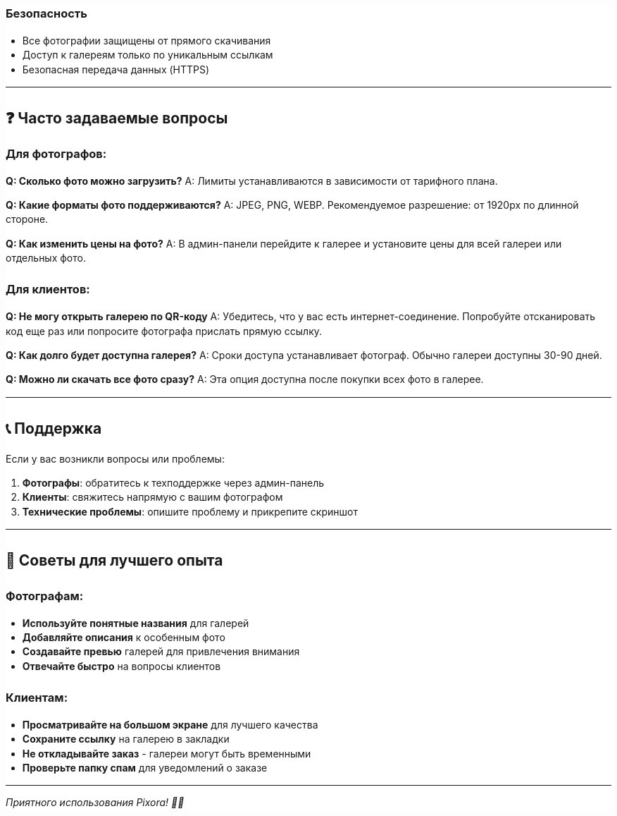 ### Безопасность
- Все фотографии защищены от прямого скачивания
- Доступ к галереям только по уникальным ссылкам
- Безопасная передача данных (HTTPS)

---

## ❓ Часто задаваемые вопросы

### Для фотографов:

**Q: Сколько фото можно загрузить?**
A: Лимиты устанавливаются в зависимости от тарифного плана.

**Q: Какие форматы фото поддерживаются?**
A: JPEG, PNG, WEBP. Рекомендуемое разрешение: от 1920px по длинной стороне.

**Q: Как изменить цены на фото?**
A: В админ-панели перейдите к галерее и установите цены для всей галереи или отдельных фото.

### Для клиентов:

**Q: Не могу открыть галерею по QR-коду**
A: Убедитесь, что у вас есть интернет-соединение. Попробуйте отсканировать код еще раз или попросите фотографа прислать прямую ссылку.

**Q: Как долго будет доступна галерея?**
A: Сроки доступа устанавливает фотограф. Обычно галереи доступны 30-90 дней.

**Q: Можно ли скачать все фото сразу?**
A: Эта опция доступна после покупки всех фото в галерее.

---

## 📞 Поддержка

Если у вас возникли вопросы или проблемы:

1. **Фотографы**: обратитесь к техподдержке через админ-панель
2. **Клиенты**: свяжитесь напрямую с вашим фотографом
3. **Технические проблемы**: опишите проблему и прикрепите скриншот

---

## 🎉 Советы для лучшего опыта

### Фотографам:
- **Используйте понятные названия** для галерей
- **Добавляйте описания** к особенным фото
- **Создавайте превью** галерей для привлечения внимания
- **Отвечайте быстро** на вопросы клиентов

### Клиентам:
- **Просматривайте на большом экране** для лучшего качества
- **Сохраните ссылку** на галерею в закладки
- **Не откладывайте заказ** - галереи могут быть временными
- **Проверьте папку спам** для уведомлений о заказе

---

*Приятного использования Pixora! 📸✨*